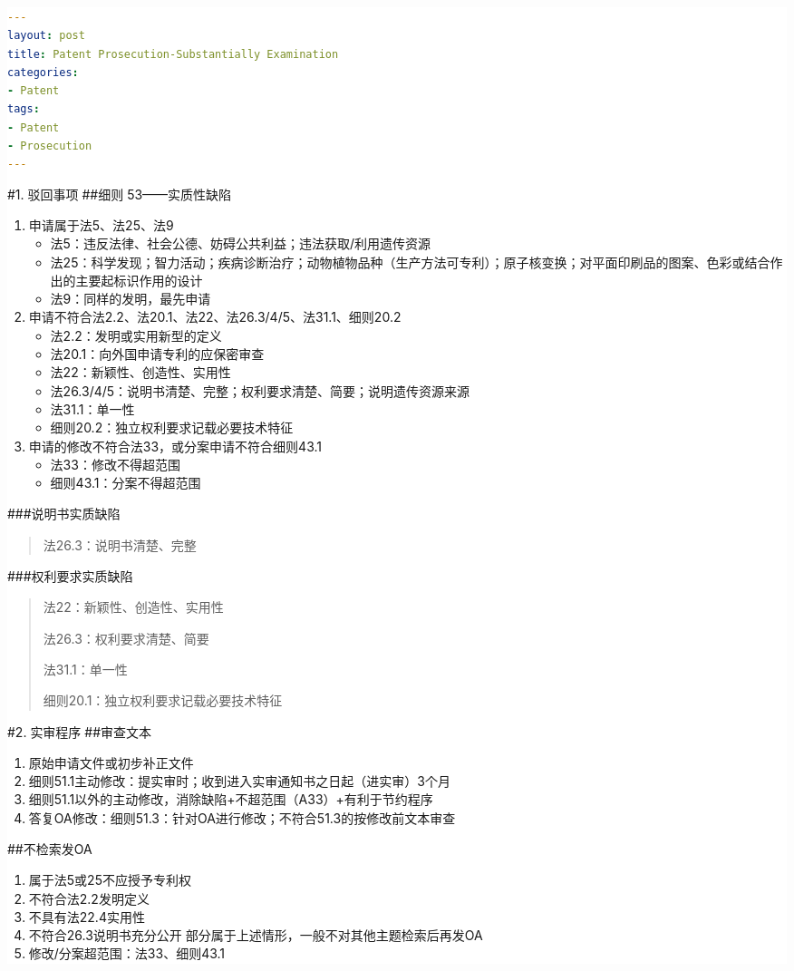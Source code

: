 ```yaml
---
layout: post
title: Patent Prosecution-Substantially Examination
categories:
- Patent
tags:
- Patent
- Prosecution
---
```



#1. 驳回事项
##细则 53——实质性缺陷

>
1. 申请属于法5、法25、法9
   * 法5：违反法律、社会公德、妨碍公共利益；违法获取/利用遗传资源
   * 法25：科学发现；智力活动；疾病诊断治疗；动物植物品种（生产方法可专利）；原子核变换；对平面印刷品的图案、色彩或结合作出的主要起标识作用的设计
   * 法9：同样的发明，最先申请
2. 申请不符合法2.2、法20.1、法22、法26.3/4/5、法31.1、细则20.2
   * 法2.2：发明或实用新型的定义
   * 法20.1：向外国申请专利的应保密审查
   * 法22：新颖性、创造性、实用性
   * 法26.3/4/5：说明书清楚、完整；权利要求清楚、简要；说明遗传资源来源
   * 法31.1：单一性
   * 细则20.2：独立权利要求记载必要技术特征
3. 申请的修改不符合法33，或分案申请不符合细则43.1
   * 法33：修改不得超范围
   * 细则43.1：分案不得超范围

###说明书实质缺陷
>法26.3：说明书清楚、完整

###权利要求实质缺陷
>法22：新颖性、创造性、实用性
>
>法26.3：权利要求清楚、简要
>
>法31.1：单一性
>
>细则20.1：独立权利要求记载必要技术特征

#2. 实审程序
##审查文本
1. 原始申请文件或初步补正文件
2. 细则51.1主动修改：提实审时；收到进入实审通知书之日起（进实审）3个月
3. 细则51.1以外的主动修改，消除缺陷+不超范围（A33）+有利于节约程序
4. 答复OA修改：细则51.3：针对OA进行修改；不符合51.3的按修改前文本审查

##不检索发OA
1. 属于法5或25不应授予专利权
2. 不符合法2.2发明定义
3. 不具有法22.4实用性
4. 不符合26.3说明书充分公开
部分属于上述情形，一般不对其他主题检索后再发OA
5. 修改/分案超范围：法33、细则43.1
